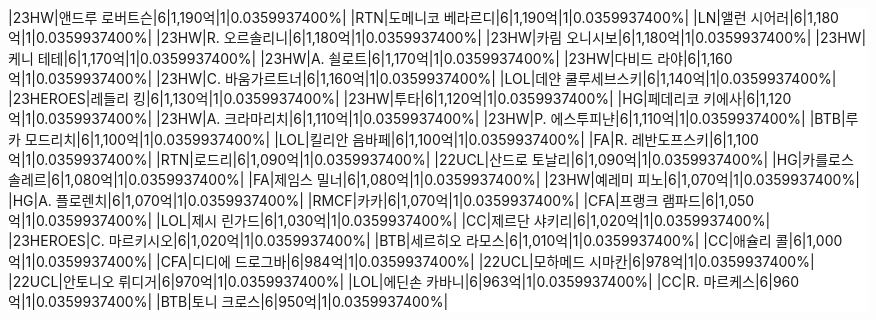 |23HW|앤드루 로버트슨|6|1,190억|1|0.0359937400%|
|RTN|도메니코 베라르디|6|1,190억|1|0.0359937400%|
|LN|앨런 시어러|6|1,180억|1|0.0359937400%|
|23HW|R. 오르솔리니|6|1,180억|1|0.0359937400%|
|23HW|카림 오니시보|6|1,180억|1|0.0359937400%|
|23HW|케니 테테|6|1,170억|1|0.0359937400%|
|23HW|A. 쇨로트|6|1,170억|1|0.0359937400%|
|23HW|다비드 라야|6|1,160억|1|0.0359937400%|
|23HW|C. 바움가르트너|6|1,160억|1|0.0359937400%|
|LOL|데얀 쿨루세브스키|6|1,140억|1|0.0359937400%|
|23HEROES|레들리 킹|6|1,130억|1|0.0359937400%|
|23HW|투타|6|1,120억|1|0.0359937400%|
|HG|페데리코 키에사|6|1,120억|1|0.0359937400%|
|23HW|A. 크라마리치|6|1,110억|1|0.0359937400%|
|23HW|P. 에스투피냔|6|1,110억|1|0.0359937400%|
|BTB|루카 모드리치|6|1,100억|1|0.0359937400%|
|LOL|킬리안 음바페|6|1,100억|1|0.0359937400%|
|FA|R. 레반도프스키|6|1,100억|1|0.0359937400%|
|RTN|로드리|6|1,090억|1|0.0359937400%|
|22UCL|산드로 토날리|6|1,090억|1|0.0359937400%|
|HG|카를로스 솔레르|6|1,080억|1|0.0359937400%|
|FA|제임스 밀너|6|1,080억|1|0.0359937400%|
|23HW|예레미 피노|6|1,070억|1|0.0359937400%|
|HG|A. 플로렌치|6|1,070억|1|0.0359937400%|
|RMCF|카카|6|1,070억|1|0.0359937400%|
|CFA|프랭크 램파드|6|1,050억|1|0.0359937400%|
|LOL|제시 린가드|6|1,030억|1|0.0359937400%|
|CC|제르단 샤키리|6|1,020억|1|0.0359937400%|
|23HEROES|C. 마르키시오|6|1,020억|1|0.0359937400%|
|BTB|세르히오 라모스|6|1,010억|1|0.0359937400%|
|CC|애슐리 콜|6|1,000억|1|0.0359937400%|
|CFA|디디에 드로그바|6|984억|1|0.0359937400%|
|22UCL|모하메드 시마칸|6|978억|1|0.0359937400%|
|22UCL|안토니오 뤼디거|6|970억|1|0.0359937400%|
|LOL|에딘손 카바니|6|963억|1|0.0359937400%|
|CC|R. 마르케스|6|960억|1|0.0359937400%|
|BTB|토니 크로스|6|950억|1|0.0359937400%|